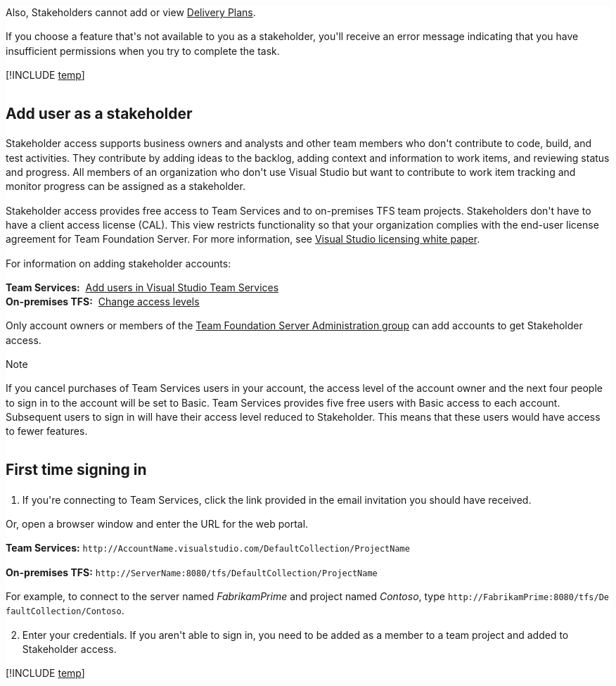 
Also, Stakeholders cannot add or view [Delivery Plans](../scale/review-team-plans.md).   

If you choose a feature that's not available to you as a stakeholder, you'll receive an error message indicating that you have insufficient permissions when you try to complete the task. 

[!INCLUDE [temp](../_shared/image-differences.md)] 


## Add user as a stakeholder  

Stakeholder access supports business owners and analysts and other team members who don't contribute to code, build, and test activities. They contribute by adding ideas to the backlog, adding context and information to work items, and reviewing status and progress. All members of an organization who don't use Visual Studio but want to contribute to work item tracking and monitor progress can be assigned as a stakeholder. 

Stakeholder access provides free access to Team Services and to on-premises TFS team projects. Stakeholders don't have to have a client access license (CAL). This view restricts functionality so that your organization complies with the end-user license agreement for Team Foundation Server. For more information, see [Visual Studio licensing white paper](http://go.microsoft.com/fwlink/?LinkId=255102).  

For information on adding stakeholder accounts:  

   **Team Services:**&#160;&#160;[Add users in Visual Studio Team Services](../../setup-admin/team-services/add-account-users-assign-access-levels-team-services.md)  
   **On-premises TFS:**&#160;&#160;[Change access levels](change-access-levels.md)  

Only account owners or members of the [Team Foundation Server Administration group](../../setup-admin/add-administrator-tfs.md) can add accounts to get Stakeholder access. 

>[!NOTE]  
>If you cancel purchases of Team Services users in your account, the access level of the account owner and the next four people to sign in to the account will be set to Basic. Team Services provides five free users with Basic access to each account. Subsequent users to sign in will have their access level reduced to Stakeholder. This means that these users would have access to fewer features.
  

## First time signing in 

1. If you're connecting to Team Services, click the link provided in the email invitation you should have received. 

  Or, open a browser window and enter the URL for the web portal.

  **Team Services:**  ```http://AccountName.visualstudio.com/DefaultCollection/ProjectName```
 
  **On-premises TFS:**  ```http://ServerName:8080/tfs/DefaultCollection/ProjectName```

  For example, to connect to the server named *FabrikamPrime* and project named *Contoso*, type ```http://FabrikamPrime:8080/tfs/DefaultCollection/Contoso```.

2.  Enter your credentials. If you aren't able to sign in, you need to be added as a member to a team project and added to Stakeholder access. 


[!INCLUDE [temp](../_shared/switch-team-context-work.md)]  
